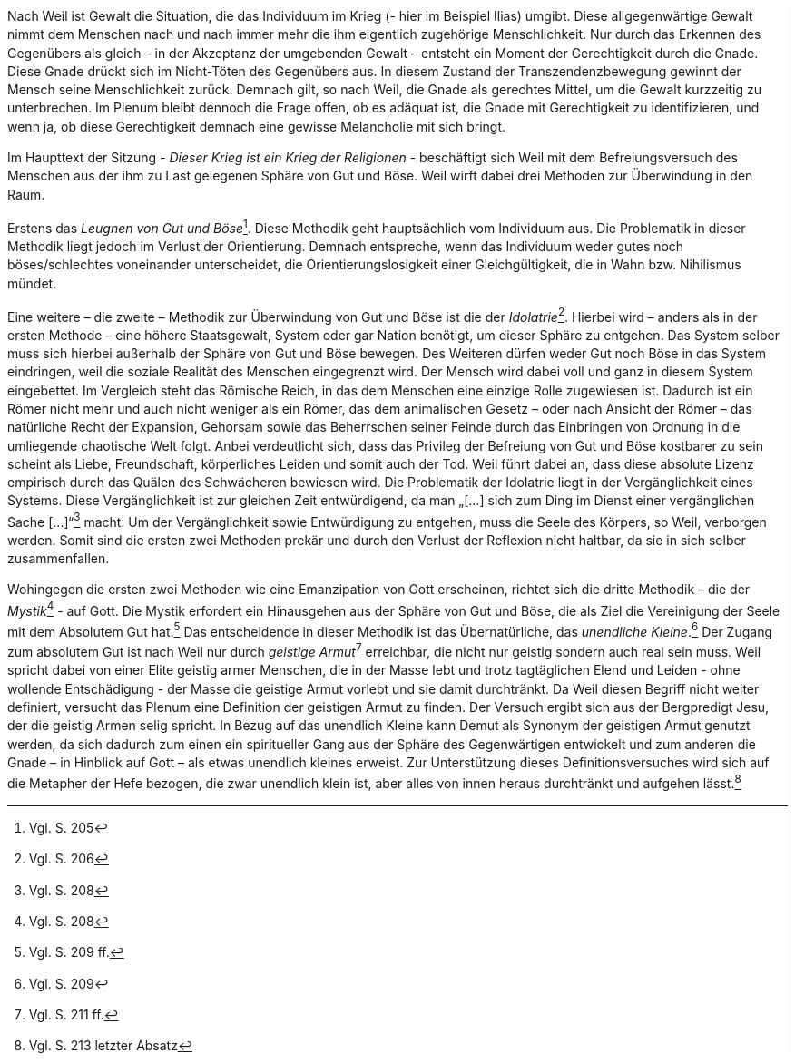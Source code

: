Nach Weil ist Gewalt die Situation, die das Individuum im Krieg (- hier im
Beispiel Ilias) umgibt. Diese allgegenwärtige Gewalt nimmt dem Menschen
nach und nach immer mehr die ihm eigentlich zugehörige Menschlichkeit. Nur
durch das Erkennen des Gegenübers als gleich – in der Akzeptanz der
umgebenden Gewalt – entsteht ein Moment der Gerechtigkeit durch die Gnade.
Diese Gnade drückt sich im Nicht-Töten des Gegenübers aus. In diesem
Zustand der Transzendenzbewegung gewinnt der Mensch seine Menschlichkeit
zurück. Demnach gilt, so nach Weil, die Gnade als gerechtes Mittel, um die
Gewalt kurzzeitig zu unterbrechen. Im Plenum bleibt dennoch die Frage offen,
ob es adäquat ist, die Gnade mit Gerechtigkeit zu identifizieren, und wenn ja, ob
diese Gerechtigkeit demnach eine gewisse Melancholie mit sich bringt.

Im Haupttext der Sitzung - *Dieser Krieg ist ein Krieg der
Religionen* - beschäftigt sich Weil mit dem Befreiungsversuch des Menschen
aus der ihm zu Last gelegenen Sphäre von Gut und Böse. Weil wirft dabei drei
Methoden zur Überwindung in den Raum.

Erstens das *Leugnen von Gut und Böse*[^3]. Diese Methodik geht hauptsächlich
vom Individuum aus. Die Problematik in dieser Methodik liegt jedoch im Verlust
der Orientierung. Demnach entspreche, wenn das Individuum weder gutes noch
böses/schlechtes voneinander unterscheidet, die Orientierungslosigkeit einer
Gleichgültigkeit, die in Wahn bzw. Nihilismus mündet.

Eine weitere – die zweite – Methodik zur Überwindung von Gut und Böse ist die
der *Idolatrie*[^4]. Hierbei wird – anders als in der ersten Methode – eine höhere
Staatsgewalt, System oder gar Nation benötigt, um dieser Sphäre zu entgehen.
Das System selber muss sich hierbei außerhalb der Sphäre von Gut und Böse
bewegen. Des Weiteren dürfen weder Gut noch Böse in das System
eindringen, weil die soziale Realität des Menschen eingegrenzt wird. Der
Mensch wird dabei voll und ganz in diesem System eingebettet. Im Vergleich
steht das Römische Reich, in das dem Menschen eine einzige Rolle
zugewiesen ist. Dadurch ist ein Römer nicht mehr und auch nicht weniger als
ein Römer, das dem animalischen Gesetz – oder nach Ansicht der Römer – das
natürliche Recht der Expansion, Gehorsam sowie das Beherrschen seiner
Feinde durch das Einbringen von Ordnung in die umliegende chaotische Welt
folgt. Anbei verdeutlicht sich, dass das Privileg der Befreiung von Gut und Böse
kostbarer zu sein scheint als Liebe, Freundschaft, körperliches Leiden und
somit auch der Tod. Weil führt dabei an, dass diese absolute Lizenz empirisch
durch das Quälen des Schwächeren bewiesen wird. Die Problematik der
Idolatrie liegt in der Vergänglichkeit eines Systems. Diese Vergänglichkeit ist zur
gleichen Zeit entwürdigend, da man „[…] sich zum Ding im Dienst einer
vergänglichen Sache [...]“[^5] macht. Um der Vergänglichkeit sowie Entwürdigung
zu entgehen, muss die Seele des Körpers, so Weil, verborgen werden.
Somit sind die ersten zwei Methoden prekär und durch den Verlust der
Reflexion nicht haltbar, da sie in sich selber zusammenfallen.


Wohingegen die ersten zwei Methoden wie eine Emanzipation von Gott
erscheinen, richtet sich die dritte Methodik – die der *Mystik*[^6] - auf Gott. Die
Mystik erfordert ein Hinausgehen aus der Sphäre von Gut und Böse, die als Ziel
die Vereinigung der Seele mit dem Absolutem Gut hat.[^7] Das entscheidende in
dieser Methodik ist das Übernatürliche, das *unendliche Kleine*.[^8] Der Zugang
zum absolutem Gut ist nach Weil nur durch *geistige Armut*[^9] erreichbar, die nicht
nur geistig sondern auch real sein muss. Weil spricht dabei von einer Elite
geistig armer Menschen, die in der Masse lebt und trotz tagtäglichen Elend und
Leiden - ohne wollende Entschädigung - der Masse die geistige Armut vorlebt
und sie damit durchtränkt. Da Weil diesen Begriff nicht weiter definiert, versucht
das Plenum eine Definition der geistigen Armut zu finden. Der Versuch ergibt sich aus der Bergpredigt Jesu, der die geistig Armen selig spricht. In Bezug auf
das unendlich Kleine kann Demut als Synonym der geistigen Armut genutzt
werden, da sich dadurch zum einen ein spiritueller Gang aus der Sphäre des
Gegenwärtigen entwickelt und zum anderen die Gnade – in Hinblick auf Gott –
als etwas unendlich kleines erweist. Zur Unterstützung dieses
Definitionsversuches wird sich auf die Metapher der Hefe bezogen, die zwar
unendlich klein ist, aber alles von innen heraus durchtränkt und aufgehen
lässt.[^10]

[^1]: Simone Weil: Krieg und Gewalt, Essays und Aufzeichnungen; Diaphanes, Zürich 2011.
[^2]: Simone Weil : Krieg und Gewalt, Essays und Aufzeichnungen; Diaphanes, Zürich 2011.
[^3]: Vgl. S. 205
[^4]: Vgl. S. 206
[^5]: Vgl. S. 208
[^6]: Vgl. S. 208
[^7]: Vgl. S. 209 ff.
[^8]: Vgl. S. 209
[^9]: Vgl. S. 211 ff.
[^10]: Vgl. S. 213 letzter Absatz 
[^1]: Simone Weil, *Dieser Krieg ist ein Krieg von Religionen* (Zürich 2011/2021), 205.
[^2]: Vgl. ebd., 205.
[^3]: Vgl. Simone Weil, *Analyse der Unterdrückung* (München 1975), 176.
[^4]: Vgl. Simone Weil, *Analyse der Unterdrückung* (München 1975), 182.
[^5]: Vgl. ebd., 176.
[^6]: Ebd., 184.
[^7]: Simone Weil, *Analyse der Unterdrückung* (München 1975), 178.
[^8]: Vgl. ebd.
[^9]: Ebd., 177.